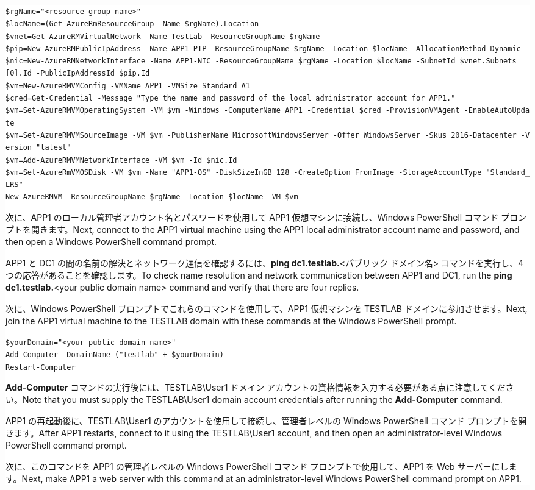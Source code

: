 ```
$rgName="<resource group name>"
$locName=(Get-AzureRmResourceGroup -Name $rgName).Location
$vnet=Get-AzureRMVirtualNetwork -Name TestLab -ResourceGroupName $rgName
$pip=New-AzureRMPublicIpAddress -Name APP1-PIP -ResourceGroupName $rgName -Location $locName -AllocationMethod Dynamic
$nic=New-AzureRMNetworkInterface -Name APP1-NIC -ResourceGroupName $rgName -Location $locName -SubnetId $vnet.Subnets[0].Id -PublicIpAddressId $pip.Id
$vm=New-AzureRMVMConfig -VMName APP1 -VMSize Standard_A1
$cred=Get-Credential -Message "Type the name and password of the local administrator account for APP1."
$vm=Set-AzureRMVMOperatingSystem -VM $vm -Windows -ComputerName APP1 -Credential $cred -ProvisionVMAgent -EnableAutoUpdate
$vm=Set-AzureRMVMSourceImage -VM $vm -PublisherName MicrosoftWindowsServer -Offer WindowsServer -Skus 2016-Datacenter -Version "latest"
$vm=Add-AzureRMVMNetworkInterface -VM $vm -Id $nic.Id
$vm=Set-AzureRmVMOSDisk -VM $vm -Name "APP1-OS" -DiskSizeInGB 128 -CreateOption FromImage -StorageAccountType "Standard_LRS"
New-AzureRMVM -ResourceGroupName $rgName -Location $locName -VM $vm
```

<span data-ttu-id="0e3f5-190">次に、APP1 のローカル管理者アカウント名とパスワードを使用して APP1 仮想マシンに接続し、Windows PowerShell コマンド プロンプトを開きます。</span><span class="sxs-lookup"><span data-stu-id="0e3f5-190">Next, connect to the APP1 virtual machine using the APP1 local administrator account name and password, and then open a Windows PowerShell command prompt.</span></span>
  
<span data-ttu-id="0e3f5-191">APP1 と DC1 の間の名前の解決とネットワーク通信を確認するには、**ping dc1.testlab.**\<パブリック ドメイン名> コマンドを実行し、4 つの応答があることを確認します。</span><span class="sxs-lookup"><span data-stu-id="0e3f5-191">To check name resolution and network communication between APP1 and DC1, run the **ping dc1.testlab.**\<your public domain name> command and verify that there are four replies.</span></span>
  
<span data-ttu-id="0e3f5-192">次に、Windows PowerShell プロンプトでこれらのコマンドを使用して、APP1 仮想マシンを TESTLAB ドメインに参加させます。</span><span class="sxs-lookup"><span data-stu-id="0e3f5-192">Next, join the APP1 virtual machine to the TESTLAB domain with these commands at the Windows PowerShell prompt.</span></span>
  
```
$yourDomain="<your public domain name>"
Add-Computer -DomainName ("testlab" + $yourDomain)
Restart-Computer
```

<span data-ttu-id="0e3f5-193">**Add-Computer** コマンドの実行後には、TESTLAB\\User1 ドメイン アカウントの資格情報を入力する必要がある点に注意してください。</span><span class="sxs-lookup"><span data-stu-id="0e3f5-193">Note that you must supply the TESTLAB\\User1 domain account credentials after running the **Add-Computer** command.</span></span>
  
<span data-ttu-id="0e3f5-194">APP1 の再起動後に、TESTLAB\\User1 のアカウントを使用して接続し、管理者レベルの Windows PowerShell コマンド プロンプトを開きます。</span><span class="sxs-lookup"><span data-stu-id="0e3f5-194">After APP1 restarts, connect to it using the TESTLAB\\User1 account, and then open an administrator-level Windows PowerShell command prompt.</span></span>
  
<span data-ttu-id="0e3f5-195">次に、このコマンドを APP1 の管理者レベルの Windows PowerShell コマンド プロンプトで使用して、APP1 を Web サーバーにします。</span><span class="sxs-lookup"><span data-stu-id="0e3f5-195">Next, make APP1 a web server with this command at an administrator-level Windows PowerShell command prompt on APP1.</span></span>
  